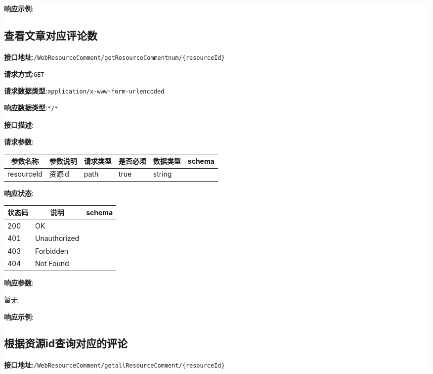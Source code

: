 
**响应示例**:
```javascript

```


## 查看文章对应评论数


**接口地址**:`/WebResourceComment/getResourceCommentnum/{resourceId}`


**请求方式**:`GET`


**请求数据类型**:`application/x-www-form-urlencoded`


**响应数据类型**:`*/*`


**接口描述**:


**请求参数**:


| 参数名称 | 参数说明 | 请求类型    | 是否必须 | 数据类型 | schema |
| -------- | -------- | ----- | -------- | -------- | ------ |
|resourceId|资源id|path|true|string||


**响应状态**:


| 状态码 | 说明 | schema |
| -------- | -------- | ----- | 
|200|OK||
|401|Unauthorized||
|403|Forbidden||
|404|Not Found||


**响应参数**:


暂无


**响应示例**:
```javascript

```


## 根据资源id查询对应的评论


**接口地址**:`/WebResourceComment/getallResourceComment/{resourceId}`
